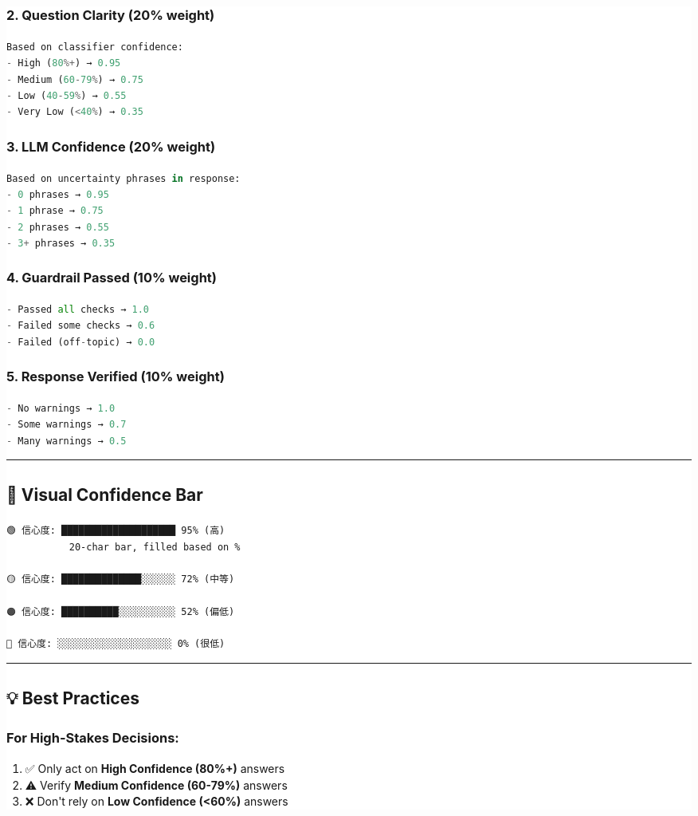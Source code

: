 ### **2. Question Clarity (20% weight)**
```python
Based on classifier confidence:
- High (80%+) → 0.95
- Medium (60-79%) → 0.75
- Low (40-59%) → 0.55
- Very Low (<40%) → 0.35
```

### **3. LLM Confidence (20% weight)**
```python
Based on uncertainty phrases in response:
- 0 phrases → 0.95
- 1 phrase → 0.75
- 2 phrases → 0.55
- 3+ phrases → 0.35
```

### **4. Guardrail Passed (10% weight)**
```python
- Passed all checks → 1.0
- Failed some checks → 0.6
- Failed (off-topic) → 0.0
```

### **5. Response Verified (10% weight)**
```python
- No warnings → 1.0
- Some warnings → 0.7
- Many warnings → 0.5
```

---

## 🎨 **Visual Confidence Bar**

```
🟢 信心度: ████████████████████ 95% (高)
           20-char bar, filled based on %
           
🟡 信心度: ██████████████░░░░░░ 72% (中等)
           
🟠 信心度: ██████████░░░░░░░░░░ 52% (偏低)
           
🔴 信心度: ░░░░░░░░░░░░░░░░░░░░ 0% (很低)
```

---

## 💡 **Best Practices**

### **For High-Stakes Decisions:**
1. ✅ Only act on **High Confidence (80%+)** answers
2. ⚠️ Verify **Medium Confidence (60-79%)** answers
3. ❌ Don't rely on **Low Confidence (<60%)** answers
